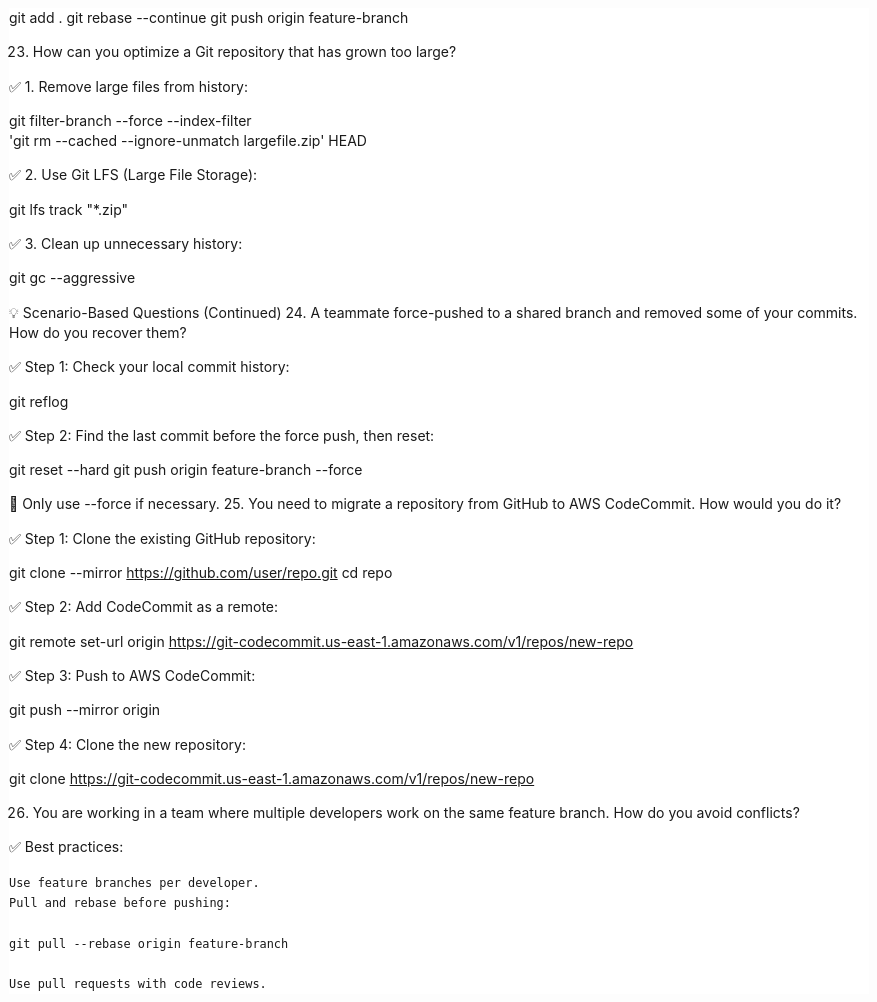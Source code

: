 git add .
git rebase --continue
git push origin feature-branch

23. How can you optimize a Git repository that has grown too large?

✅ 1. Remove large files from history:

git filter-branch --force --index-filter \
'git rm --cached --ignore-unmatch largefile.zip' HEAD

✅ 2. Use Git LFS (Large File Storage):

git lfs track "*.zip"

✅ 3. Clean up unnecessary history:

git gc --aggressive

💡 Scenario-Based Questions (Continued)
24. A teammate force-pushed to a shared branch and removed some of your commits. How do you recover them?

✅ Step 1: Check your local commit history:

git reflog

✅ Step 2: Find the last commit before the force push, then reset:

git reset --hard <commit-hash>
git push origin feature-branch --force

🚨 Only use --force if necessary.
25. You need to migrate a repository from GitHub to AWS CodeCommit. How would you do it?

✅ Step 1: Clone the existing GitHub repository:

git clone --mirror https://github.com/user/repo.git
cd repo

✅ Step 2: Add CodeCommit as a remote:

git remote set-url origin https://git-codecommit.us-east-1.amazonaws.com/v1/repos/new-repo

✅ Step 3: Push to AWS CodeCommit:

git push --mirror origin

✅ Step 4: Clone the new repository:

git clone https://git-codecommit.us-east-1.amazonaws.com/v1/repos/new-repo

26. You are working in a team where multiple developers work on the same feature branch. How do you avoid conflicts?

✅ Best practices:

    Use feature branches per developer.
    Pull and rebase before pushing:

    git pull --rebase origin feature-branch

    Use pull requests with code reviews.
